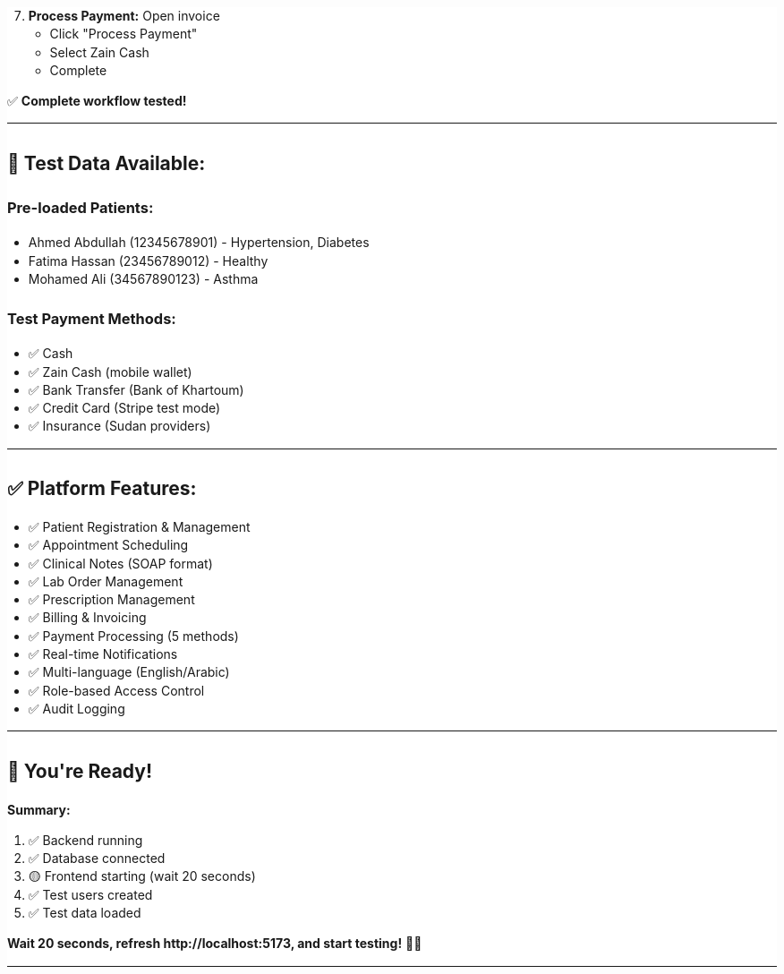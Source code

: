 7. **Process Payment:** Open invoice
   - Click "Process Payment"
   - Select Zain Cash
   - Complete

✅ **Complete workflow tested!**

---

## 📝 **Test Data Available:**

### **Pre-loaded Patients:**
- Ahmed Abdullah (12345678901) - Hypertension, Diabetes
- Fatima Hassan (23456789012) - Healthy
- Mohamed Ali (34567890123) - Asthma

### **Test Payment Methods:**
- ✅ Cash
- ✅ Zain Cash (mobile wallet)
- ✅ Bank Transfer (Bank of Khartoum)
- ✅ Credit Card (Stripe test mode)
- ✅ Insurance (Sudan providers)

---

## ✅ **Platform Features:**

- ✅ Patient Registration & Management
- ✅ Appointment Scheduling
- ✅ Clinical Notes (SOAP format)
- ✅ Lab Order Management
- ✅ Prescription Management
- ✅ Billing & Invoicing
- ✅ Payment Processing (5 methods)
- ✅ Real-time Notifications
- ✅ Multi-language (English/Arabic)
- ✅ Role-based Access Control
- ✅ Audit Logging

---

## 🎊 **You're Ready!**

**Summary:**
1. ✅ Backend running
2. ✅ Database connected
3. 🟡 Frontend starting (wait 20 seconds)
4. ✅ Test users created
5. ✅ Test data loaded

**Wait 20 seconds, refresh http://localhost:5173, and start testing!** 🏥✨

---